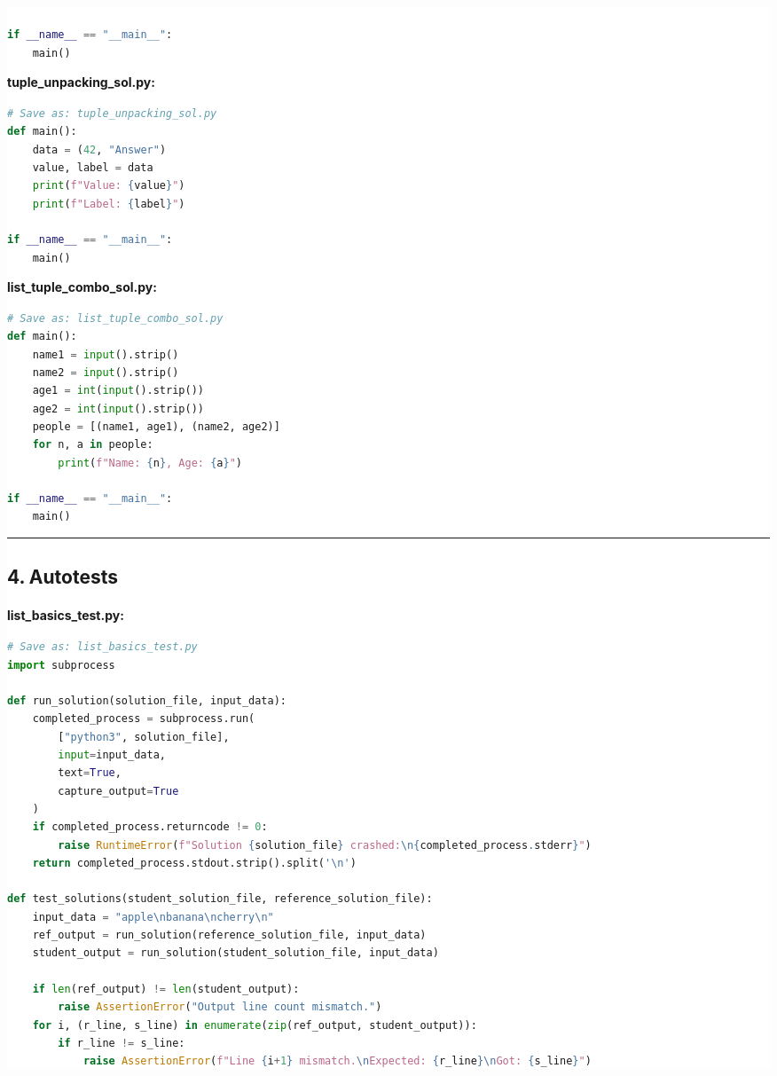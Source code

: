 ```python

if __name__ == "__main__":
    main()
```

**tuple_unpacking_sol.py:**
```python
# Save as: tuple_unpacking_sol.py
def main():
    data = (42, "Answer")
    value, label = data
    print(f"Value: {value}")
    print(f"Label: {label}")

if __name__ == "__main__":
    main()
```

**list_tuple_combo_sol.py:**
```python
# Save as: list_tuple_combo_sol.py
def main():
    name1 = input().strip()
    name2 = input().strip()
    age1 = int(input().strip())
    age2 = int(input().strip())
    people = [(name1, age1), (name2, age2)]
    for n, a in people:
        print(f"Name: {n}, Age: {a}")

if __name__ == "__main__":
    main()
```

---

## 4. Autotests

**list_basics_test.py:**
```python
# Save as: list_basics_test.py
import subprocess

def run_solution(solution_file, input_data):
    completed_process = subprocess.run(
        ["python3", solution_file],
        input=input_data,
        text=True,
        capture_output=True
    )
    if completed_process.returncode != 0:
        raise RuntimeError(f"Solution {solution_file} crashed:\n{completed_process.stderr}")
    return completed_process.stdout.strip().split('\n')

def test_solutions(student_solution_file, reference_solution_file):
    input_data = "apple\nbanana\ncherry\n"
    ref_output = run_solution(reference_solution_file, input_data)
    student_output = run_solution(student_solution_file, input_data)

    if len(ref_output) != len(student_output):
        raise AssertionError("Output line count mismatch.")
    for i, (r_line, s_line) in enumerate(zip(ref_output, student_output)):
        if r_line != s_line:
            raise AssertionError(f"Line {i+1} mismatch.\nExpected: {r_line}\nGot: {s_line}")

```